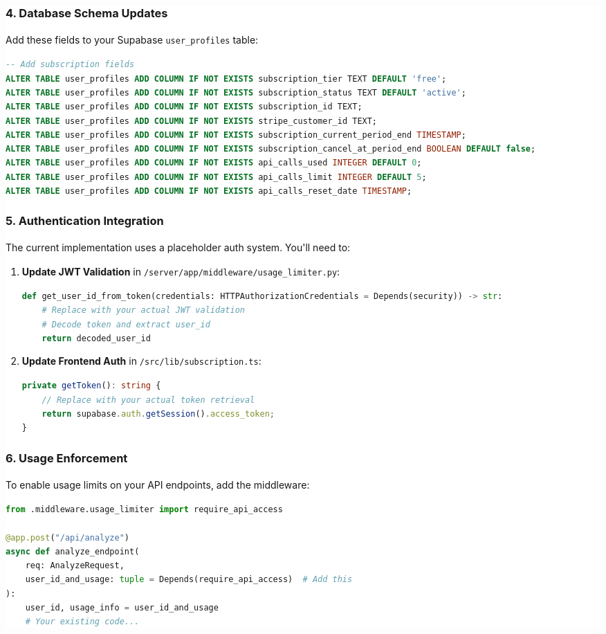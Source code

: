 ### 4. Database Schema Updates

Add these fields to your Supabase `user_profiles` table:

```sql
-- Add subscription fields
ALTER TABLE user_profiles ADD COLUMN IF NOT EXISTS subscription_tier TEXT DEFAULT 'free';
ALTER TABLE user_profiles ADD COLUMN IF NOT EXISTS subscription_status TEXT DEFAULT 'active';
ALTER TABLE user_profiles ADD COLUMN IF NOT EXISTS subscription_id TEXT;
ALTER TABLE user_profiles ADD COLUMN IF NOT EXISTS stripe_customer_id TEXT;
ALTER TABLE user_profiles ADD COLUMN IF NOT EXISTS subscription_current_period_end TIMESTAMP;
ALTER TABLE user_profiles ADD COLUMN IF NOT EXISTS subscription_cancel_at_period_end BOOLEAN DEFAULT false;
ALTER TABLE user_profiles ADD COLUMN IF NOT EXISTS api_calls_used INTEGER DEFAULT 0;
ALTER TABLE user_profiles ADD COLUMN IF NOT EXISTS api_calls_limit INTEGER DEFAULT 5;
ALTER TABLE user_profiles ADD COLUMN IF NOT EXISTS api_calls_reset_date TIMESTAMP;
```

### 5. Authentication Integration

The current implementation uses a placeholder auth system. You'll need to:

1. **Update JWT Validation** in `/server/app/middleware/usage_limiter.py`:
   ```python
   def get_user_id_from_token(credentials: HTTPAuthorizationCredentials = Depends(security)) -> str:
       # Replace with your actual JWT validation
       # Decode token and extract user_id
       return decoded_user_id
   ```

2. **Update Frontend Auth** in `/src/lib/subscription.ts`:
   ```typescript
   private getToken(): string {
       // Replace with your actual token retrieval
       return supabase.auth.getSession().access_token;
   }
   ```

### 6. Usage Enforcement

To enable usage limits on your API endpoints, add the middleware:

```python
from .middleware.usage_limiter import require_api_access

@app.post("/api/analyze")
async def analyze_endpoint(
    req: AnalyzeRequest,
    user_id_and_usage: tuple = Depends(require_api_access)  # Add this
):
    user_id, usage_info = user_id_and_usage
    # Your existing code...
```
